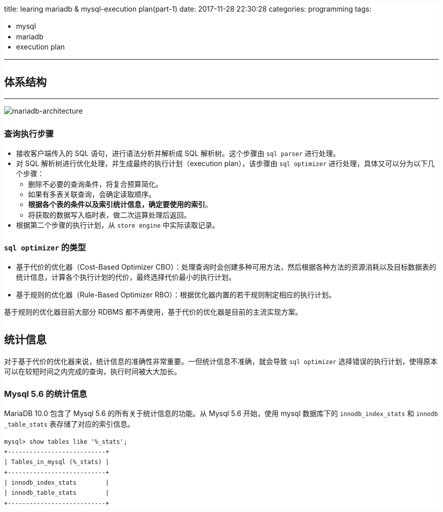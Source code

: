 title: learing mariadb & mysql-execution plan(part-1)
date: 2017-11-28 22:30:28
categories: programming
tags:
- mysql
- mariadb
- execution plan
---

## 体系结构
---

![mariadb-architecture](http://static.zhuxiaodong.net/blog/static/images/mariadb-architecture.png)



### 查询执行步骤

* 接收客户端传入的 SQL 语句，进行语法分析并解析成 SQL 解析树。这个步骤由 `sql parser` 进行处理。
* 对 SQL 解析树进行优化处理，并生成最终的执行计划（execution plan），该步骤由 `sql optimizer` 进行处理，具体又可以分为以下几个步骤：
	* 删除不必要的查询条件，将复合预算简化。
	* 如果有多表关联查询，会确定读取顺序。
	* **根据各个表的条件以及索引统计信息，确定要使用的索引**。
	* 将获取的数据写入临时表，做二次运算处理后返回。
* 根据第二个步骤的执行计划，从 `store engine` 中实际读取记录。


### `sql optimizer` 的类型

* 基于代价的优化器（Cost-Based Optimizer CBO）：处理查询时会创建多种可用方法，然后根据各种方法的资源消耗以及目标数据表的统计信息，计算各个执行计划的代价，最终选择代价最小的执行计划。

* 基于规则的优化器（Rule-Based Optimizer RBO）：根据优化器内置的若干规则制定相应的执行计划。

基于规则的优化器目前大部分 RDBMS 都不再使用，基于代价的优化器是目前的主流实现方案。


## 统计信息

对于基于代价的优化器来说，统计信息的准确性非常重要。一但统计信息不准确，就会导致 `sql optimizer` 选择错误的执行计划，使得原本可以在较短时间之内完成的查询，执行时间被大大加长。

### Mysql 5.6 的统计信息

MariaDB 10.0 包含了 Mysql 5.6 的所有关于统计信息的功能。从 Mysql 5.6 开始，使用 mysql 数据库下的 `innodb_index_stats` 和 `innodb_table_stats` 表存储了对应的索引信息。

```
mysql> show tables like '%_stats';
+---------------------------+
| Tables_in_mysql (%_stats) |
+---------------------------+
| innodb_index_stats        |
| innodb_table_stats        |
+---------------------------+
```
